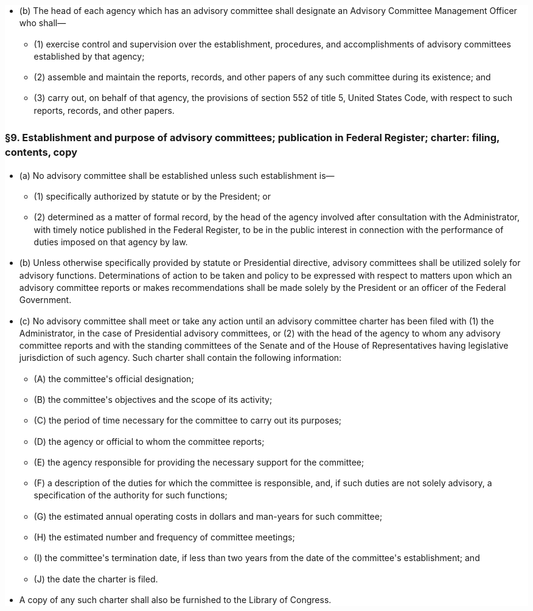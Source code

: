 * (b) The head of each agency which has an advisory committee shall designate an Advisory Committee Management Officer who shall—

  * (1) exercise control and supervision over the establishment, procedures, and accomplishments of advisory committees established by that agency;

  * (2) assemble and maintain the reports, records, and other papers of any such committee during its existence; and

  * (3) carry out, on behalf of that agency, the provisions of section 552 of title 5, United States Code, with respect to such reports, records, and other papers.

### §9. Establishment and purpose of advisory committees; publication in Federal Register; charter: filing, contents, copy
* (a) No advisory committee shall be established unless such establishment is—

  * (1) specifically authorized by statute or by the President; or

  * (2) determined as a matter of formal record, by the head of the agency involved after consultation with the Administrator, with timely notice published in the Federal Register, to be in the public interest in connection with the performance of duties imposed on that agency by law.


* (b) Unless otherwise specifically provided by statute or Presidential directive, advisory committees shall be utilized solely for advisory functions. Determinations of action to be taken and policy to be expressed with respect to matters upon which an advisory committee reports or makes recommendations shall be made solely by the President or an officer of the Federal Government.

* (c) No advisory committee shall meet or take any action until an advisory committee charter has been filed with (1) the Administrator, in the case of Presidential advisory committees, or (2) with the head of the agency to whom any advisory committee reports and with the standing committees of the Senate and of the House of Representatives having legislative jurisdiction of such agency. Such charter shall contain the following information:

  * (A) the committee's official designation;

  * (B) the committee's objectives and the scope of its activity;

  * (C) the period of time necessary for the committee to carry out its purposes;

  * (D) the agency or official to whom the committee reports;

  * (E) the agency responsible for providing the necessary support for the committee;

  * (F) a description of the duties for which the committee is responsible, and, if such duties are not solely advisory, a specification of the authority for such functions;

  * (G) the estimated annual operating costs in dollars and man-years for such committee;

  * (H) the estimated number and frequency of committee meetings;

  * (I) the committee's termination date, if less than two years from the date of the committee's establishment; and

  * (J) the date the charter is filed.


* A copy of any such charter shall also be furnished to the Library of Congress.
